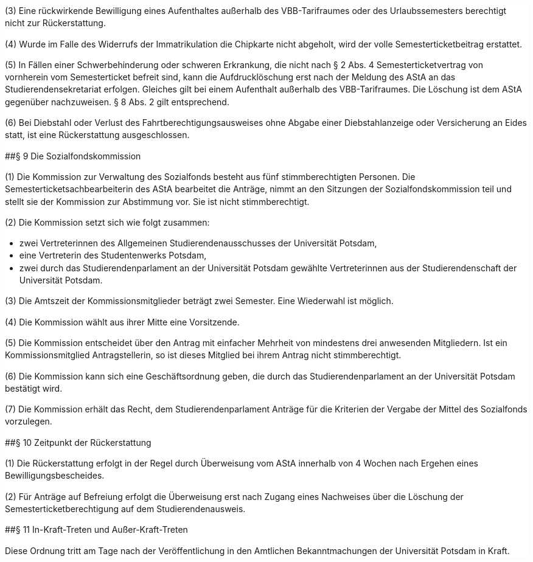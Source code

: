 (3) Eine rückwirkende Bewilligung eines Aufenthaltes außerhalb des VBB-Tarifraumes oder des Urlaubssemesters berechtigt nicht zur Rückerstattung.

(4) Wurde im Falle des Widerrufs der Immatrikulation die Chipkarte nicht abgeholt, wird der volle Semesterticketbeitrag erstattet.

(5) In Fällen einer Schwerbehinderung oder schweren Erkrankung, die nicht nach § 2 Abs. 4 Semesterticketvertrag von vornherein vom Semesterticket befreit sind, kann die Aufdrucklöschung erst nach der Meldung des AStA an das Studierendensekretariat erfolgen. Gleiches gilt bei einem Aufenthalt außerhalb des VBB-Tarifraumes. Die Löschung ist dem AStA gegenüber nachzuweisen. § 8 Abs. 2 gilt entsprechend.

(6) Bei Diebstahl oder Verlust des Fahrtberechtigungsausweises ohne Abgabe einer Diebstahlanzeige oder Versicherung an Eides statt, ist eine Rückerstattung ausgeschlossen.


##§ 9 Die Sozialfondskommission

(1) Die Kommission zur Verwaltung des Sozialfonds besteht aus fünf stimmberechtigten Personen. Die Semesterticketsachbearbeiterin des AStA bearbeitet die Anträge, nimmt an den Sitzungen der Sozialfondskommission teil und stellt sie der Kommission zur Abstimmung vor. Sie ist nicht stimmberechtigt.

(2) Die Kommission setzt sich wie folgt zusammen:

- zwei Vertreterinnen des Allgemeinen Studierendenausschusses der Universität Potsdam,
- eine Vertreterin des Studentenwerks Potsdam,
- zwei durch das Studierendenparlament an der Universität Potsdam gewählte Vertreterinnen aus der Studierendenschaft der Universität Potsdam.

(3) Die Amtszeit der Kommissionsmitglieder beträgt zwei Semester. Eine Wiederwahl ist möglich.

(4) Die Kommission wählt aus ihrer Mitte eine Vorsitzende.

(5) Die Kommission entscheidet über den Antrag mit einfacher Mehrheit von mindestens drei anwesenden Mitgliedern. Ist ein Kommissionsmitglied Antragstellerin, so ist dieses Mitglied bei ihrem Antrag nicht stimmberechtigt.

(6) Die Kommission kann sich eine Geschäftsordnung geben, die durch das Studierendenparlament an der Universität Potsdam bestätigt wird.

(7) Die Kommission erhält das Recht, dem Studierendenparlament Anträge für die Kriterien der Vergabe der Mittel des Sozialfonds vorzulegen.


##§ 10 Zeitpunkt der Rückerstattung

(1) Die Rückerstattung erfolgt in der Regel durch Überweisung vom AStA innerhalb von 4 Wochen nach Ergehen eines Bewilligungsbescheides.

(2) Für Anträge auf Befreiung erfolgt die Überweisung erst nach Zugang eines Nachweises über die Löschung der Semesterticketberechtigung auf dem Studierendenausweis.


##§ 11 In-Kraft-Treten und Außer-Kraft-Treten

Diese Ordnung tritt am Tage nach der Veröffentlichung in den Amtlichen Bekanntmachungen der Universität Potsdam in Kraft.